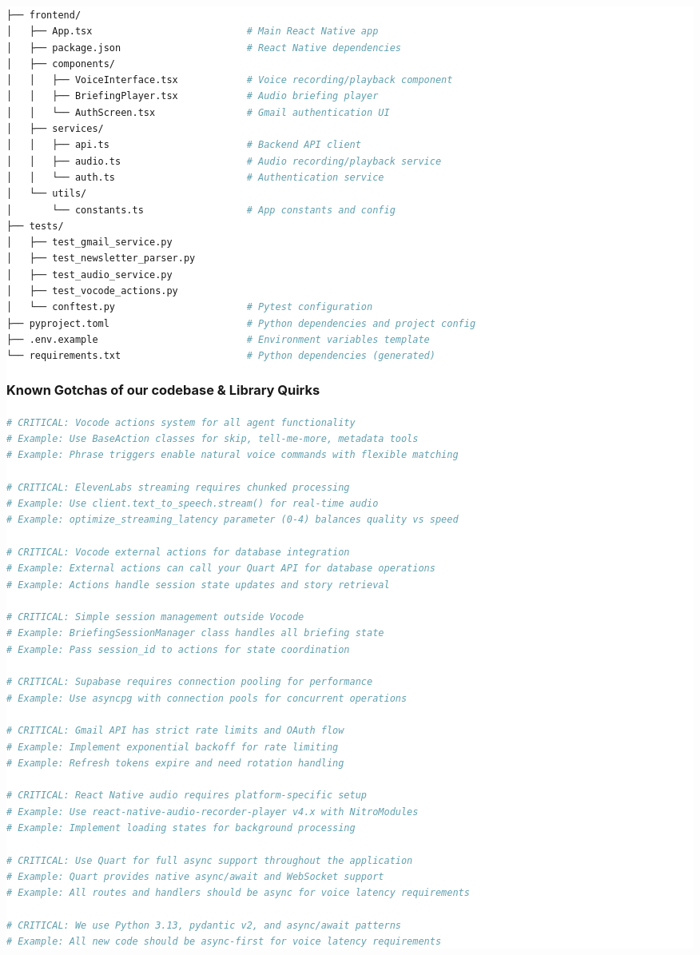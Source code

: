 ```bash
├── frontend/
│   ├── App.tsx                           # Main React Native app
│   ├── package.json                      # React Native dependencies
│   ├── components/
│   │   ├── VoiceInterface.tsx            # Voice recording/playback component
│   │   ├── BriefingPlayer.tsx            # Audio briefing player
│   │   └── AuthScreen.tsx                # Gmail authentication UI
│   ├── services/
│   │   ├── api.ts                        # Backend API client
│   │   ├── audio.ts                      # Audio recording/playback service
│   │   └── auth.ts                       # Authentication service
│   └── utils/
│       └── constants.ts                  # App constants and config
├── tests/
│   ├── test_gmail_service.py
│   ├── test_newsletter_parser.py
│   ├── test_audio_service.py
│   ├── test_vocode_actions.py
│   └── conftest.py                       # Pytest configuration
├── pyproject.toml                        # Python dependencies and project config
├── .env.example                          # Environment variables template
└── requirements.txt                      # Python dependencies (generated)
```

### Known Gotchas of our codebase & Library Quirks
```python
# CRITICAL: Vocode actions system for all agent functionality
# Example: Use BaseAction classes for skip, tell-me-more, metadata tools
# Example: Phrase triggers enable natural voice commands with flexible matching

# CRITICAL: ElevenLabs streaming requires chunked processing
# Example: Use client.text_to_speech.stream() for real-time audio
# Example: optimize_streaming_latency parameter (0-4) balances quality vs speed

# CRITICAL: Vocode external actions for database integration
# Example: External actions can call your Quart API for database operations
# Example: Actions handle session state updates and story retrieval

# CRITICAL: Simple session management outside Vocode
# Example: BriefingSessionManager class handles all briefing state
# Example: Pass session_id to actions for state coordination

# CRITICAL: Supabase requires connection pooling for performance
# Example: Use asyncpg with connection pools for concurrent operations

# CRITICAL: Gmail API has strict rate limits and OAuth flow
# Example: Implement exponential backoff for rate limiting
# Example: Refresh tokens expire and need rotation handling

# CRITICAL: React Native audio requires platform-specific setup
# Example: Use react-native-audio-recorder-player v4.x with NitroModules
# Example: Implement loading states for background processing

# CRITICAL: Use Quart for full async support throughout the application
# Example: Quart provides native async/await and WebSocket support
# Example: All routes and handlers should be async for voice latency requirements

# CRITICAL: We use Python 3.13, pydantic v2, and async/await patterns
# Example: All new code should be async-first for voice latency requirements
```
